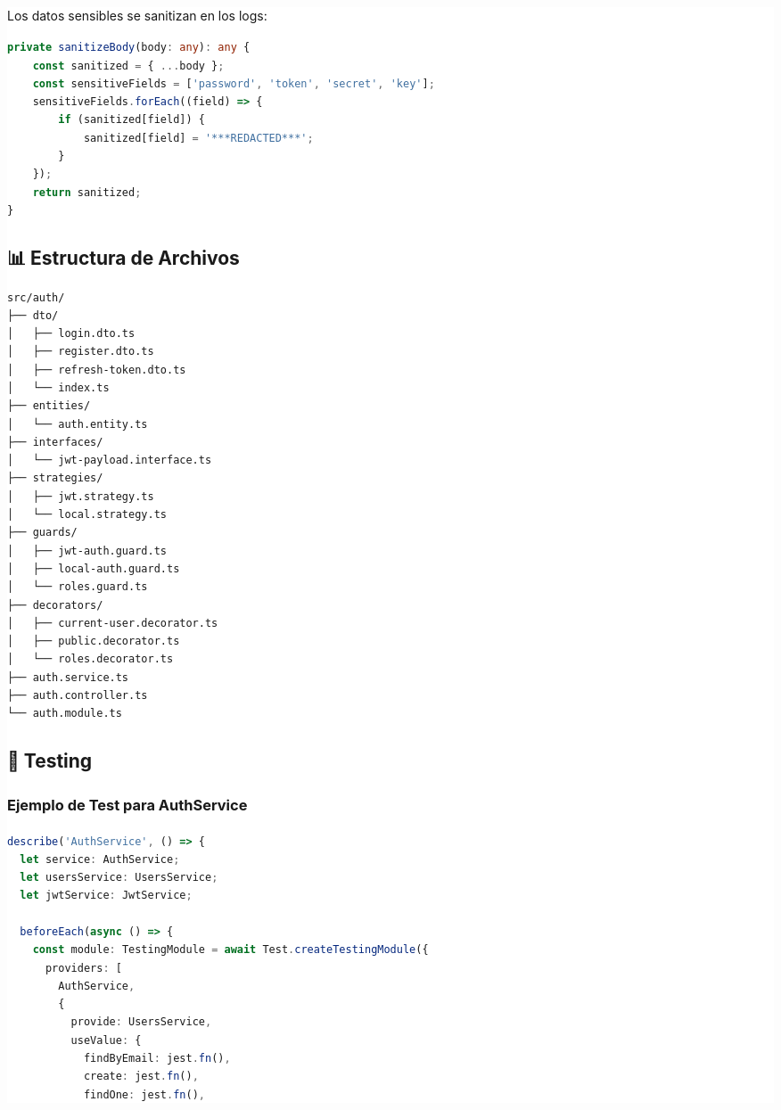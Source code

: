 Los datos sensibles se sanitizan en los logs:

```typescript
private sanitizeBody(body: any): any {
    const sanitized = { ...body };
    const sensitiveFields = ['password', 'token', 'secret', 'key'];
    sensitiveFields.forEach((field) => {
        if (sanitized[field]) {
            sanitized[field] = '***REDACTED***';
        }
    });
    return sanitized;
}
```

## 📊 Estructura de Archivos

```
src/auth/
├── dto/
│   ├── login.dto.ts
│   ├── register.dto.ts
│   ├── refresh-token.dto.ts
│   └── index.ts
├── entities/
│   └── auth.entity.ts
├── interfaces/
│   └── jwt-payload.interface.ts
├── strategies/
│   ├── jwt.strategy.ts
│   └── local.strategy.ts
├── guards/
│   ├── jwt-auth.guard.ts
│   ├── local-auth.guard.ts
│   └── roles.guard.ts
├── decorators/
│   ├── current-user.decorator.ts
│   ├── public.decorator.ts
│   └── roles.decorator.ts
├── auth.service.ts
├── auth.controller.ts
└── auth.module.ts
```

## 🧪 Testing

### Ejemplo de Test para AuthService

```typescript
describe('AuthService', () => {
  let service: AuthService;
  let usersService: UsersService;
  let jwtService: JwtService;

  beforeEach(async () => {
    const module: TestingModule = await Test.createTestingModule({
      providers: [
        AuthService,
        {
          provide: UsersService,
          useValue: {
            findByEmail: jest.fn(),
            create: jest.fn(),
            findOne: jest.fn(),
```